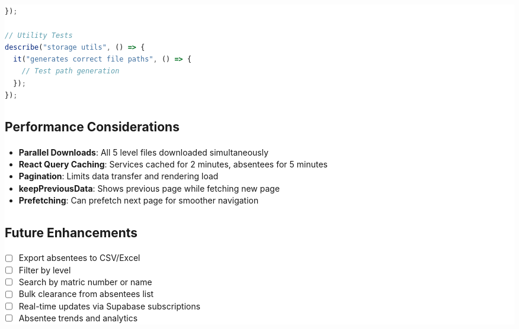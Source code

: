 ```typescript
});

// Utility Tests
describe("storage utils", () => {
  it("generates correct file paths", () => {
    // Test path generation
  });
});
```

## Performance Considerations

- **Parallel Downloads**: All 5 level files downloaded simultaneously
- **React Query Caching**: Services cached for 2 minutes, absentees for 5 minutes
- **Pagination**: Limits data transfer and rendering load
- **keepPreviousData**: Shows previous page while fetching new page
- **Prefetching**: Can prefetch next page for smoother navigation

## Future Enhancements

- [ ] Export absentees to CSV/Excel
- [ ] Filter by level
- [ ] Search by matric number or name
- [ ] Bulk clearance from absentees list
- [ ] Real-time updates via Supabase subscriptions
- [ ] Absentee trends and analytics
